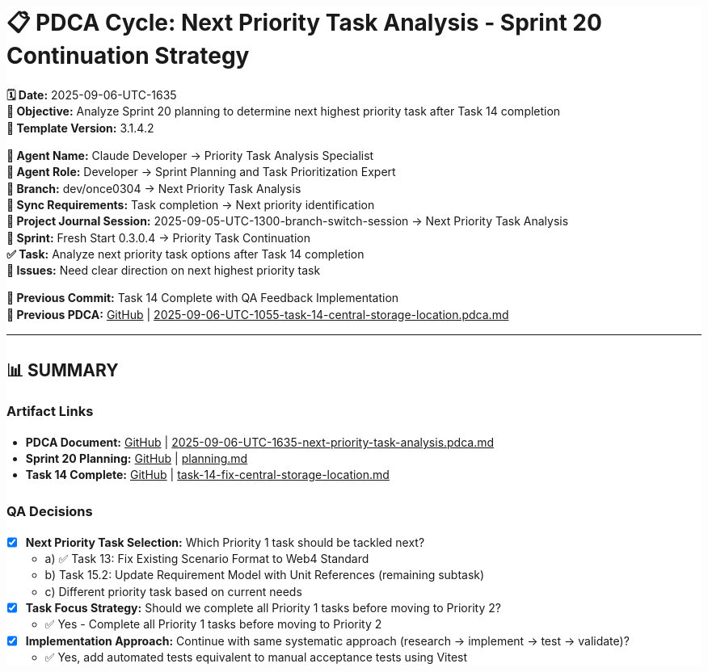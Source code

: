 # 📋 **PDCA Cycle: Next Priority Task Analysis - Sprint 20 Continuation Strategy**

**🗓️ Date:** 2025-09-06-UTC-1635  
**🎯 Objective:** Analyze Sprint 20 planning to determine next highest priority task after Task 14 completion  
**🎯 Template Version:** 3.1.4.2  

**👤 Agent Name:** Claude Developer → Priority Task Analysis Specialist  
**👤 Agent Role:** Developer → Sprint Planning and Task Prioritization Expert  
**👤 Branch:** dev/once0304 → Next Priority Task Analysis  
**🔄 Sync Requirements:** Task completion → Next priority identification  
**🎯 Project Journal Session:** 2025-09-05-UTC-1300-branch-switch-session → Next Priority Task Analysis  
**🎯 Sprint:** Fresh Start 0.3.0.4 → Priority Task Continuation  
**✅ Task:** Analyze next priority task options after Task 14 completion  
**🚨 Issues:** Need clear direction on next highest priority task  

**📎 Previous Commit:** Task 14 Complete with QA Feedback Implementation  
**🔗 Previous PDCA:** [GitHub](https://github.com/Cerulean-Circle-GmbH/Web4Articles/blob/dev/once0304/scrum.pmo/project.journal/2025-09-05-UTC-1300-branch-switch-session/pdca/role/developer/2025-09-06-UTC-1055-task-14-central-storage-location.pdca.md) | [2025-09-06-UTC-1055-task-14-central-storage-location.pdca.md](2025-09-06-UTC-1055-task-14-central-storage-location.pdca.md)

---

## **📊 SUMMARY**

### **Artifact Links**
- **PDCA Document:** [GitHub](https://github.com/Cerulean-Circle-GmbH/Web4Articles/blob/dev/once0304/scrum.pmo/project.journal/2025-09-05-UTC-1300-branch-switch-session/pdca/role/developer/2025-09-06-UTC-1635-next-priority-task-analysis.pdca.md) | [2025-09-06-UTC-1635-next-priority-task-analysis.pdca.md](2025-09-06-UTC-1635-next-priority-task-analysis.pdca.md)
- **Sprint 20 Planning:** [GitHub](https://github.com/Cerulean-Circle-GmbH/Web4Articles/blob/dev/once0304/scrum.pmo/sprints/sprint-20/planning.md) | [planning.md](../../../sprints/sprint-20/planning.md)
- **Task 14 Complete:** [GitHub](https://github.com/Cerulean-Circle-GmbH/Web4Articles/blob/dev/once0304/scrum.pmo/sprints/sprint-20/task-14-fix-central-storage-location.md) | [task-14-fix-central-storage-location.md](../../../sprints/sprint-20/task-14-fix-central-storage-location.md)

### **QA Decisions**
- [x] **Next Priority Task Selection:** Which Priority 1 task should be tackled next?
  - a) ✅ Task 13: Fix Existing Scenario Format to Web4 Standard
  - b) Task 15.2: Update Requirement Model with Unit References (remaining subtask)
  - c) Different priority task based on current needs
- [x] **Task Focus Strategy:** Should we complete all Priority 1 tasks before moving to Priority 2?
  - ✅ Yes - Complete all Priority 1 tasks before moving to Priority 2
- [x] **Implementation Approach:** Continue with same systematic approach (research → implement → test → validate)?
  - ✅ Yes, add automated tests equivalent to manual acceptance tests using Vitest
